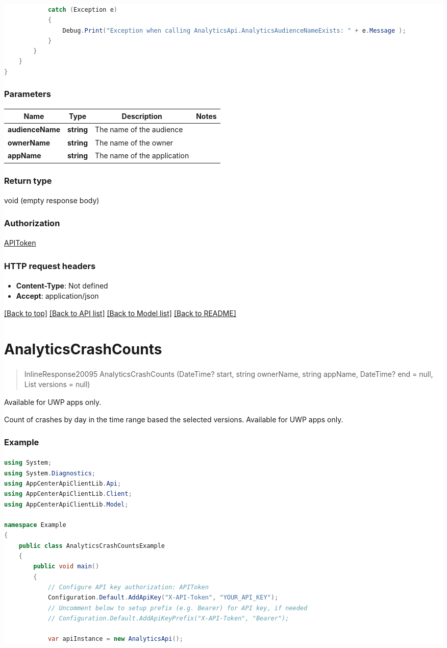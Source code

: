 ```csharp
            catch (Exception e)
            {
                Debug.Print("Exception when calling AnalyticsApi.AnalyticsAudienceNameExists: " + e.Message );
            }
        }
    }
}
```

### Parameters

Name | Type | Description  | Notes
------------- | ------------- | ------------- | -------------
 **audienceName** | **string**| The name of the audience | 
 **ownerName** | **string**| The name of the owner | 
 **appName** | **string**| The name of the application | 

### Return type

void (empty response body)

### Authorization

[APIToken](../README.md#APIToken)

### HTTP request headers

 - **Content-Type**: Not defined
 - **Accept**: application/json

[[Back to top]](#) [[Back to API list]](../README.md#documentation-for-api-endpoints) [[Back to Model list]](../README.md#documentation-for-models) [[Back to README]](../README.md)
<a name="analyticscrashcounts"></a>
# **AnalyticsCrashCounts**
> InlineResponse20095 AnalyticsCrashCounts (DateTime? start, string ownerName, string appName, DateTime? end = null, List<string> versions = null)

Available for UWP apps only.

Count of crashes by day in the time range based the selected versions. Available for UWP apps only.

### Example
```csharp
using System;
using System.Diagnostics;
using AppCenterApiClientLib.Api;
using AppCenterApiClientLib.Client;
using AppCenterApiClientLib.Model;

namespace Example
{
    public class AnalyticsCrashCountsExample
    {
        public void main()
        {
            // Configure API key authorization: APIToken
            Configuration.Default.AddApiKey("X-API-Token", "YOUR_API_KEY");
            // Uncomment below to setup prefix (e.g. Bearer) for API key, if needed
            // Configuration.Default.AddApiKeyPrefix("X-API-Token", "Bearer");

            var apiInstance = new AnalyticsApi();
```
